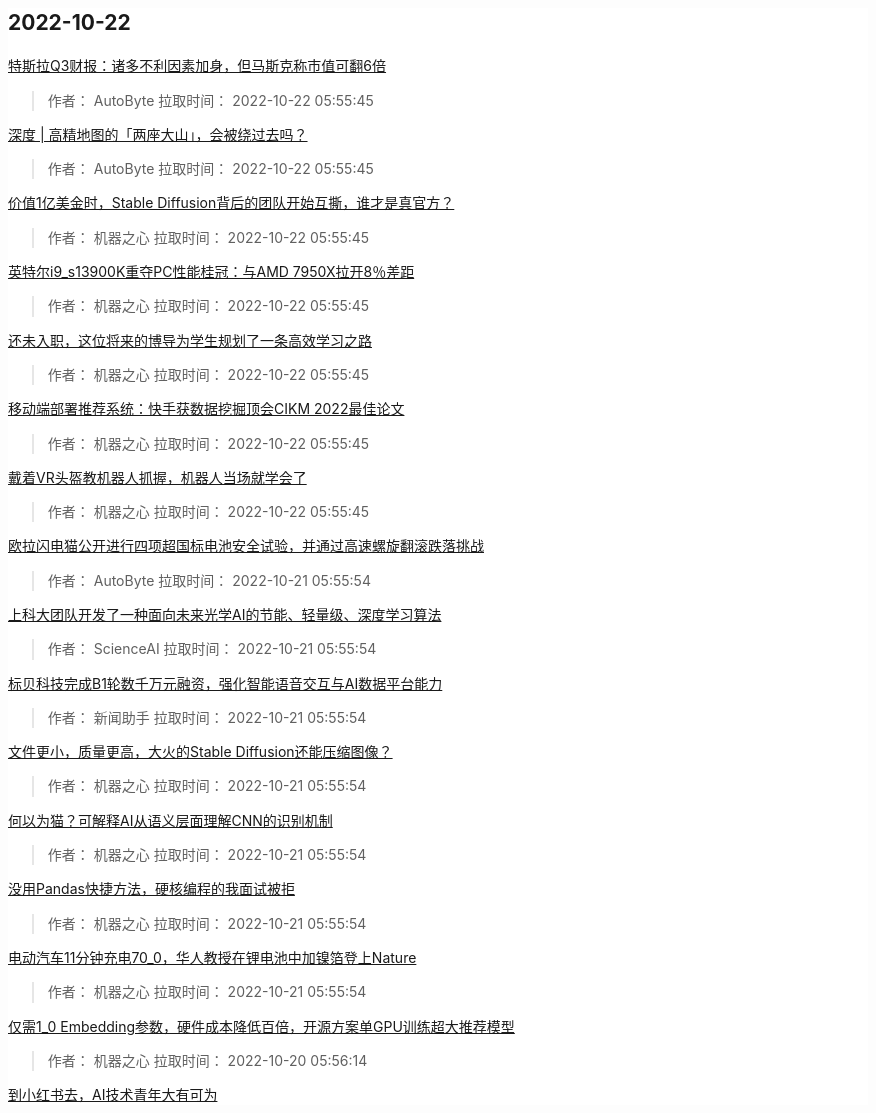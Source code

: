 
## 2022-10-22

 [特斯拉Q3财报：诸多不利因素加身，但马斯克称市值可翻6倍](https://www.jiqizhixin.com/articles/2022-10-21-7)

> 作者： AutoByte  拉取时间： 2022-10-22 05:55:45

 [深度 | 高精地图的「两座大山」，会被绕过去吗？](https://www.jiqizhixin.com/articles/2022-10-21-6)

> 作者： AutoByte  拉取时间： 2022-10-22 05:55:45

 [价值1亿美金时，Stable Diffusion背后的团队开始互撕，谁才是真官方？](https://www.jiqizhixin.com/articles/2022-10-21-5)

> 作者： 机器之心  拉取时间： 2022-10-22 05:55:45

 [英特尔i9_s13900K重夺PC性能桂冠：与AMD 7950X拉开8％差距](https://www.jiqizhixin.com/articles/2022-10-21-4)

> 作者： 机器之心  拉取时间： 2022-10-22 05:55:45

 [还未入职，这位将来的博导为学生规划了一条高效学习之路](https://www.jiqizhixin.com/articles/2022-10-21-3)

> 作者： 机器之心  拉取时间： 2022-10-22 05:55:45

 [移动端部署推荐系统：快手获数据挖掘顶会CIKM 2022最佳论文](https://www.jiqizhixin.com/articles/2022-10-21-2)

> 作者： 机器之心  拉取时间： 2022-10-22 05:55:45

 [戴着VR头盔教机器人抓握，机器人当场就学会了](https://www.jiqizhixin.com/articles/2022-10-21)

> 作者： 机器之心  拉取时间： 2022-10-22 05:55:45

 [欧拉闪电猫公开进行四项超国标电池安全试验，并通过高速螺旋翻滚跌落挑战](https://www.jiqizhixin.com/articles/2022-10-20-7)

> 作者： AutoByte  拉取时间： 2022-10-21 05:55:54

 [上科大团队开发了一种面向未来光学AI的节能、轻量级、深度学习算法](https://www.jiqizhixin.com/articles/2022-10-20-6)

> 作者： ScienceAI  拉取时间： 2022-10-21 05:55:54

 [标贝科技完成B1轮数千万元融资，强化智能语音交互与AI数据平台能力](https://www.jiqizhixin.com/articles/2022-10-20-5)

> 作者： 新闻助手  拉取时间： 2022-10-21 05:55:54

 [文件更小，质量更高，大火的Stable Diffusion还能压缩图像？](https://www.jiqizhixin.com/articles/2022-10-20-4)

> 作者： 机器之心  拉取时间： 2022-10-21 05:55:54

 [何以为猫？可解释AI从语义层面理解CNN的识别机制](https://www.jiqizhixin.com/articles/2022-10-20-3)

> 作者： 机器之心  拉取时间： 2022-10-21 05:55:54

 [没用Pandas快捷方法，硬核编程的我面试被拒](https://www.jiqizhixin.com/articles/2022-10-20-2)

> 作者： 机器之心  拉取时间： 2022-10-21 05:55:54

 [电动汽车11分钟充电70_0，华人教授在锂电池中加镍箔登上Nature](https://www.jiqizhixin.com/articles/2022-10-20)

> 作者： 机器之心  拉取时间： 2022-10-21 05:55:54

 [仅需1_0 Embedding参数，硬件成本降低百倍，开源方案单GPU训练超大推荐模型](https://www.jiqizhixin.com/articles/2022-10-19-4)

> 作者： 机器之心  拉取时间： 2022-10-20 05:56:14

 [到小红书去，AI技术青年大有可为](https://www.jiqizhixin.com/articles/2022-10-19-3)
